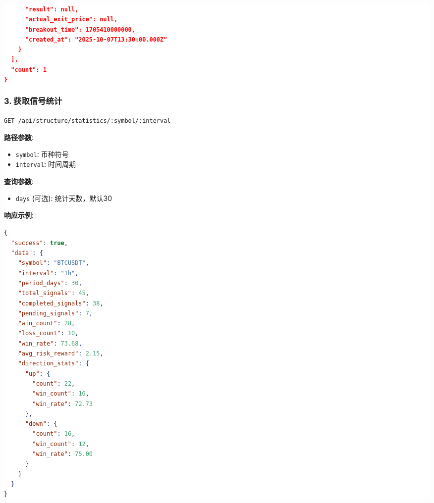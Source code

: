 ```json
      "result": null,
      "actual_exit_price": null,
      "breakout_time": 1705410000000,
      "created_at": "2025-10-07T13:30:00.000Z"
    }
  ],
  "count": 1
}
```

### 3. 获取信号统计
```http
GET /api/structure/statistics/:symbol/:interval
```

**路径参数**:
- `symbol`: 币种符号
- `interval`: 时间周期

**查询参数**:
- `days` (可选): 统计天数，默认30

**响应示例**:
```json
{
  "success": true,
  "data": {
    "symbol": "BTCUSDT",
    "interval": "1h",
    "period_days": 30,
    "total_signals": 45,
    "completed_signals": 38,
    "pending_signals": 7,
    "win_count": 28,
    "loss_count": 10,
    "win_rate": 73.68,
    "avg_risk_reward": 2.15,
    "direction_stats": {
      "up": {
        "count": 22,
        "win_count": 16,
        "win_rate": 72.73
      },
      "down": {
        "count": 16,
        "win_count": 12,
        "win_rate": 75.00
      }
    }
  }
}
```

